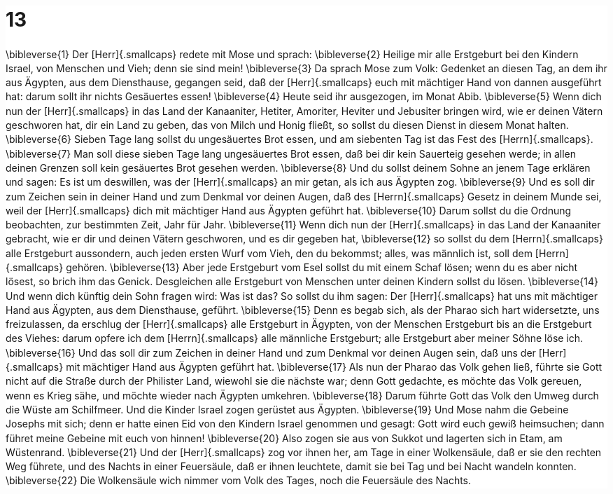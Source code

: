 
# 13 
\bibleverse{1} Der [Herr]{.smallcaps} redete mit Mose und sprach: 
\bibleverse{2} Heilige mir alle Erstgeburt bei den Kindern Israel, von Menschen und Vieh; denn sie sind mein! 
\bibleverse{3} Da sprach Mose zum Volk: Gedenket an diesen Tag, an dem ihr aus Ägypten, aus dem Diensthause, gegangen seid, daß der [Herr]{.smallcaps} euch mit mächtiger Hand von dannen ausgeführt hat: darum sollt ihr nichts Gesäuertes essen! 
\bibleverse{4} Heute seid ihr ausgezogen, im Monat Abib. 
\bibleverse{5} Wenn dich nun der [Herr]{.smallcaps} in das Land der Kanaaniter, Hetiter, Amoriter, Heviter und Jebusiter bringen wird, wie er deinen Vätern geschworen hat, dir ein Land zu geben, das von Milch und Honig fließt, so sollst du diesen Dienst in diesem Monat halten. 
\bibleverse{6} Sieben Tage lang sollst du ungesäuertes Brot essen, und am siebenten Tag ist das Fest des [Herrn]{.smallcaps}. 
\bibleverse{7} Man soll diese sieben Tage lang ungesäuertes Brot essen, daß bei dir kein Sauerteig gesehen werde; in allen deinen Grenzen soll kein gesäuertes Brot gesehen werden. 
\bibleverse{8} Und du sollst deinem Sohne an jenem Tage erklären und sagen: Es ist um deswillen, was der [Herr]{.smallcaps} an mir getan, als ich aus Ägypten zog. 
\bibleverse{9} Und es soll dir zum Zeichen sein in deiner Hand und zum Denkmal vor deinen Augen, daß des [Herrn]{.smallcaps} Gesetz in deinem Munde sei, weil der [Herr]{.smallcaps} dich mit mächtiger Hand aus Ägypten geführt hat. 
\bibleverse{10} Darum sollst du die Ordnung beobachten, zur bestimmten Zeit, Jahr für Jahr. 
\bibleverse{11} Wenn dich nun der [Herr]{.smallcaps} in das Land der Kanaaniter gebracht, wie er dir und deinen Vätern geschworen, und es dir gegeben hat, 
\bibleverse{12} so sollst du dem [Herrn]{.smallcaps} alle Erstgeburt aussondern, auch jeden ersten Wurf vom Vieh, den du bekommst; alles, was männlich ist, soll dem [Herrn]{.smallcaps} gehören. 
\bibleverse{13} Aber jede Erstgeburt vom Esel sollst du mit einem Schaf lösen; wenn du es aber nicht lösest, so brich ihm das Genick. Desgleichen alle Erstgeburt von Menschen unter deinen Kindern sollst du lösen. 
\bibleverse{14} Und wenn dich künftig dein Sohn fragen wird: Was ist das? So sollst du ihm sagen: Der [Herr]{.smallcaps} hat uns mit mächtiger Hand aus Ägypten, aus dem Diensthause, geführt. 
\bibleverse{15} Denn es begab sich, als der Pharao sich hart widersetzte, uns freizulassen, da erschlug der [Herr]{.smallcaps} alle Erstgeburt in Ägypten, von der Menschen Erstgeburt bis an die Erstgeburt des Viehes: darum opfere ich dem [Herrn]{.smallcaps} alle männliche Erstgeburt; alle Erstgeburt aber meiner Söhne löse ich. 
\bibleverse{16} Und das soll dir zum Zeichen in deiner Hand und zum Denkmal vor deinen Augen sein, daß uns der [Herr]{.smallcaps} mit mächtiger Hand aus Ägypten geführt hat. 
\bibleverse{17} Als nun der Pharao das Volk gehen ließ, führte sie Gott nicht auf die Straße durch der Philister Land, wiewohl sie die nächste war; denn Gott gedachte, es möchte das Volk gereuen, wenn es Krieg sähe, und möchte wieder nach Ägypten umkehren. 
\bibleverse{18} Darum führte Gott das Volk den Umweg durch die Wüste am Schilfmeer. Und die Kinder Israel zogen gerüstet aus Ägypten. 
\bibleverse{19} Und Mose nahm die Gebeine Josephs mit sich; denn er hatte einen Eid von den Kindern Israel genommen und gesagt: Gott wird euch gewiß heimsuchen; dann führet meine Gebeine mit euch von hinnen! 
\bibleverse{20} Also zogen sie aus von Sukkot und lagerten sich in Etam, am Wüstenrand. 
\bibleverse{21} Und der [Herr]{.smallcaps} zog vor ihnen her, am Tage in einer Wolkensäule, daß er sie den rechten Weg führete, und des Nachts in einer Feuersäule, daß er ihnen leuchtete, damit sie bei Tag und bei Nacht wandeln konnten. 
\bibleverse{22} Die Wolkensäule wich nimmer vom Volk des Tages, noch die Feuersäule des Nachts. 
